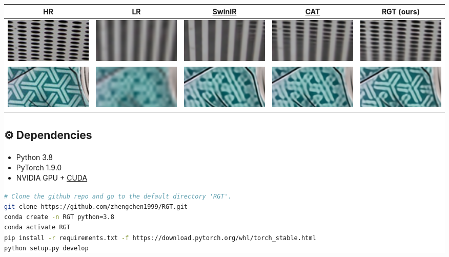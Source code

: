 
|                     HR                     |                       LR                        | [SwinIR](https://github.com/JingyunLiang/SwinIR) | [CAT](https://github.com/zhengchen1999/CAT) |                 RGT (ours)                  |
| :----------------------------------------: | :---------------------------------------------: | :----------------------------------------------: | :-----------------------------------------: | :-----------------------------------------: |
| <img src="figs/img_1_HR_x4.png" height=80> | <img src="figs/img_1_Bicubic_x4.png" height=80> |  <img src="figs/img_1_SwinIR_x4.png" height=80>  | <img src="figs/img_1_CAT_x4.png" height=80> | <img src="figs/img_1_RGT_x4.png" height=80> |
| <img src="figs/img_2_HR_x4.png" height=80> | <img src="figs/img_2_Bicubic_x4.png" height=80> |  <img src="figs/img_2_SwinIR_x4.png" height=80>  | <img src="figs/img_2_CAT_x4.png" height=80> | <img src="figs/img_2_RGT_x4.png" height=80> |



## ⚙️ Dependencies

- Python 3.8
- PyTorch 1.9.0
- NVIDIA GPU + [CUDA](https://developer.nvidia.com/cuda-downloads)

```bash
# Clone the github repo and go to the default directory 'RGT'.
git clone https://github.com/zhengchen1999/RGT.git
conda create -n RGT python=3.8
conda activate RGT
pip install -r requirements.txt -f https://download.pytorch.org/whl/torch_stable.html
python setup.py develop
```
